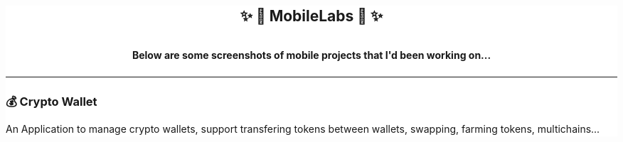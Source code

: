 
<h2 align="center" style="border-bottom: none">
    ✨ 📱 MobileLabs 📱 ✨ <br>
<h2>

<h4 align="center" style="border-bottom: none">
    Below are some screenshots of mobile projects that I'd been working on...  <br>
<h4>

---

### 💰 Crypto Wallet

An Application to manage crypto wallets, support transfering tokens between wallets, swapping, farming tokens, multichains...

<p align="center">